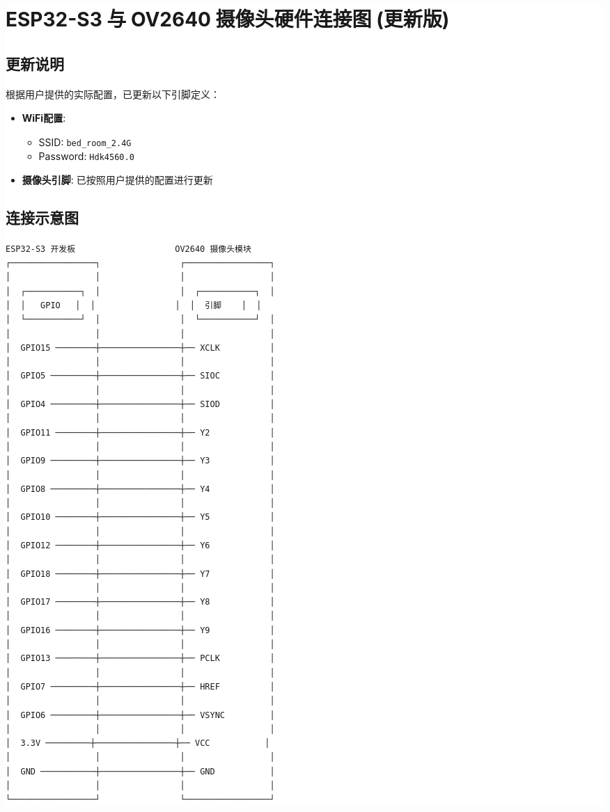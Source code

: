 # ESP32-S3 与 OV2640 摄像头硬件连接图 (更新版)

## 更新说明

根据用户提供的实际配置，已更新以下引脚定义：

- **WiFi配置**: 
  - SSID: `bed_room_2.4G`
  - Password: `Hdk4560.0`

- **摄像头引脚**: 已按照用户提供的配置进行更新

## 连接示意图

```
ESP32-S3 开发板                    OV2640 摄像头模块
┌─────────────────┐                ┌─────────────────┐
│                 │                │                 │
│  ┌───────────┐  │                │  ┌───────────┐  │
│  │   GPIO   │  │                │  │  引脚    │  │
│  └───────────┘  │                │  └───────────┘  │
│                 │                │                 │
│  GPIO15 ────────┼────────────────┼── XCLK          │
│                 │                │                 │
│  GPIO5 ─────────┼────────────────┼── SIOC          │
│                 │                │                 │
│  GPIO4 ─────────┼────────────────┼── SIOD          │
│                 │                │                 │
│  GPIO11 ────────┼────────────────┼── Y2            │
│                 │                │                 │
│  GPIO9 ─────────┼────────────────┼── Y3            │
│                 │                │                 │
│  GPIO8 ─────────┼────────────────┼── Y4            │
│                 │                │                 │
│  GPIO10 ────────┼────────────────┼── Y5            │
│                 │                │                 │
│  GPIO12 ────────┼────────────────┼── Y6            │
│                 │                │                 │
│  GPIO18 ────────┼────────────────┼── Y7            │
│                 │                │                 │
│  GPIO17 ────────┼────────────────┼── Y8            │
│                 │                │                 │
│  GPIO16 ────────┼────────────────┼── Y9            │
│                 │                │                 │
│  GPIO13 ────────┼────────────────┼── PCLK          │
│                 │                │                 │
│  GPIO7 ─────────┼────────────────┼── HREF          │
│                 │                │                 │
│  GPIO6 ─────────┼────────────────┼── VSYNC         │
│                 │                │                 │
│  3.3V ─────────┼────────────────┼── VCC           │
│                 │                │                 │
│  GND ───────────┼────────────────┼── GND           │
│                 │                │                 │
└─────────────────┘                └─────────────────┘
```
